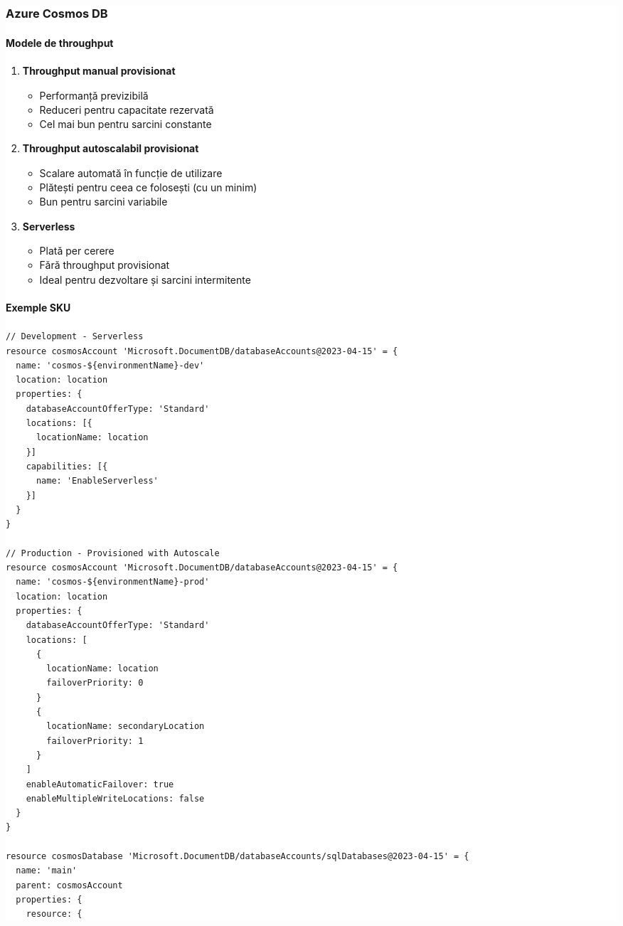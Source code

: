 ```bicep
```

### Azure Cosmos DB

#### Modele de throughput

1. **Throughput manual provisionat**
   - Performanță previzibilă
   - Reduceri pentru capacitate rezervată
   - Cel mai bun pentru sarcini constante

2. **Throughput autoscalabil provisionat**
   - Scalare automată în funcție de utilizare
   - Plătești pentru ceea ce folosești (cu un minim)
   - Bun pentru sarcini variabile

3. **Serverless**
   - Plată per cerere
   - Fără throughput provisionat
   - Ideal pentru dezvoltare și sarcini intermitente

#### Exemple SKU

```bicep
// Development - Serverless
resource cosmosAccount 'Microsoft.DocumentDB/databaseAccounts@2023-04-15' = {
  name: 'cosmos-${environmentName}-dev'
  location: location
  properties: {
    databaseAccountOfferType: 'Standard'
    locations: [{
      locationName: location
    }]
    capabilities: [{
      name: 'EnableServerless'
    }]
  }
}

// Production - Provisioned with Autoscale
resource cosmosAccount 'Microsoft.DocumentDB/databaseAccounts@2023-04-15' = {
  name: 'cosmos-${environmentName}-prod'
  location: location
  properties: {
    databaseAccountOfferType: 'Standard'
    locations: [
      {
        locationName: location
        failoverPriority: 0
      }
      {
        locationName: secondaryLocation
        failoverPriority: 1
      }
    ]
    enableAutomaticFailover: true
    enableMultipleWriteLocations: false
  }
}

resource cosmosDatabase 'Microsoft.DocumentDB/databaseAccounts/sqlDatabases@2023-04-15' = {
  name: 'main'
  parent: cosmosAccount
  properties: {
    resource: {
```